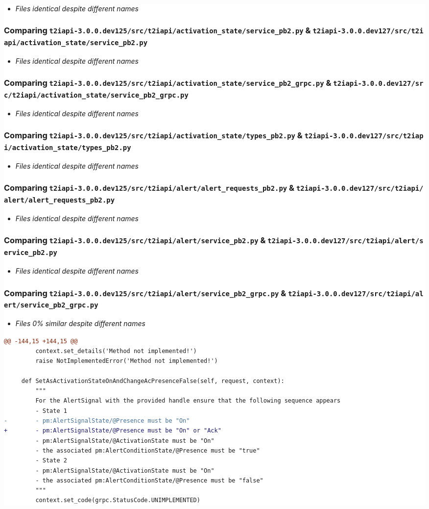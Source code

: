  * *Files identical despite different names*

### Comparing `t2iapi-3.0.0.dev125/src/t2iapi/activation_state/service_pb2.py` & `t2iapi-3.0.0.dev127/src/t2iapi/activation_state/service_pb2.py`

 * *Files identical despite different names*

### Comparing `t2iapi-3.0.0.dev125/src/t2iapi/activation_state/service_pb2_grpc.py` & `t2iapi-3.0.0.dev127/src/t2iapi/activation_state/service_pb2_grpc.py`

 * *Files identical despite different names*

### Comparing `t2iapi-3.0.0.dev125/src/t2iapi/activation_state/types_pb2.py` & `t2iapi-3.0.0.dev127/src/t2iapi/activation_state/types_pb2.py`

 * *Files identical despite different names*

### Comparing `t2iapi-3.0.0.dev125/src/t2iapi/alert/alert_requests_pb2.py` & `t2iapi-3.0.0.dev127/src/t2iapi/alert/alert_requests_pb2.py`

 * *Files identical despite different names*

### Comparing `t2iapi-3.0.0.dev125/src/t2iapi/alert/service_pb2.py` & `t2iapi-3.0.0.dev127/src/t2iapi/alert/service_pb2.py`

 * *Files identical despite different names*

### Comparing `t2iapi-3.0.0.dev125/src/t2iapi/alert/service_pb2_grpc.py` & `t2iapi-3.0.0.dev127/src/t2iapi/alert/service_pb2_grpc.py`

 * *Files 0% similar despite different names*

```diff
@@ -144,15 +144,15 @@
         context.set_details('Method not implemented!')
         raise NotImplementedError('Method not implemented!')
 
     def SetAsActivationStateOnAndChangeAcPresenceFalse(self, request, context):
         """
         For the AlertSignal with the provided handle ensure that the following sequence appears
         - State 1
-        - pm:AlertSignalState/@Presence must be "On"
+        - pm:AlertSignalState/@Presence must be "On" or "Ack"
         - pm:AlertSignalState/@ActivationState must be "On"
         - the associated pm:AlertConditionState/@Presence must be "true"
         - State 2
         - pm:AlertSignalState/@ActivationState must be "On"
         - the associated pm:AlertConditionState/@Presence must be "false"
         """
         context.set_code(grpc.StatusCode.UNIMPLEMENTED)
```
